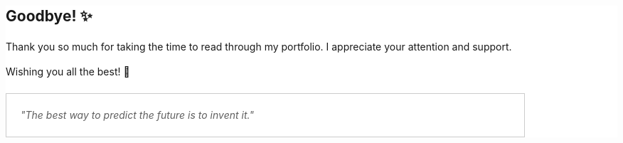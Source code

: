 
## Goodbye! ✨

Thank you so much for taking the time to read through my portfolio. I appreciate your attention and support. 

Wishing you all the best! 💫


<p align="center">
  <blockquote style="border: 1px solid #ccc; padding: 20px; width: 80%; margin: 20px 0; font-style: italic;">
    "The best way to predict the future is to invent it."  
    
  </blockquote>
</p>

